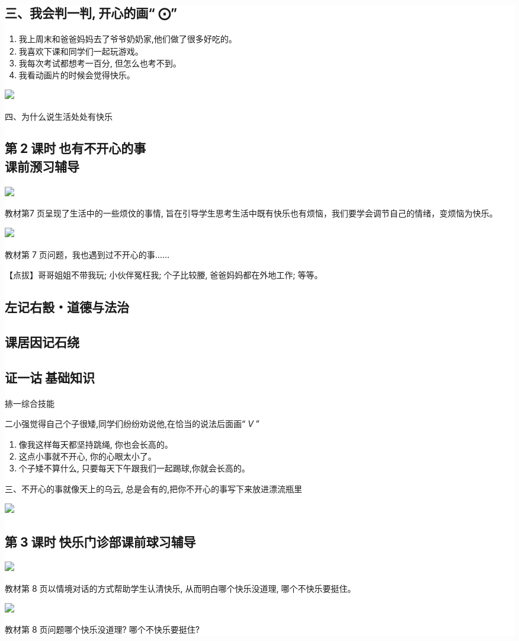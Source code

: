 ## 三、我会判一判, 开心的画“ $\bigodot ”$

1. 我上周末和爸爸妈妈去了爷爷奶奶家,他们做了很多好吃的。
2. 我喜欢下课和同学们一起玩游戏。
3. 我每次考试都想考一百分, 但怎么也考不到。
4. 我看动画片的时候会觉得快乐。

![](https://cdn.mathpix.com/cropped/2024_04_30_5e72ce184e3ce7aadcd2g-08.jpg?height=71&width=253&top_left_y=1069&top_left_x=567)

四、为什么说生活处处有快乐

## 第 2 课时 也有不开心的事 <br> 课前滪习辅导

![](https://cdn.mathpix.com/cropped/2024_04_30_5e72ce184e3ce7aadcd2g-08.jpg?height=60&width=262&top_left_y=1684&top_left_x=226)

教材第7 页呈现了生活中的一些烦伩的事情, 旨在引导学生思考生活中既有快乐也有烦恼，我们要学会调节自己的情绪，变烦恼为快乐。

![](https://cdn.mathpix.com/cropped/2024_04_30_5e72ce184e3ce7aadcd2g-08.jpg?height=58&width=261&top_left_y=1906&top_left_x=222)

教材第 7 页问题，我也遇到过不开心的事……

【点拔】哥哥姐姐不带我玩; 小伙伴冤枉我; 个子比较媵, 爸爸妈妈都在外地工作; 等等。

## 左记右㲅・道德与法治

## 课居因记石绕

## 证一诂 基础知识

捇一综合技能

二小强觉得自己个子很矮,同学们纷纷劝说他,在恰当的说法后面画“ $V$ ”

1. 像我这样每天都坚持跳绳, 你也会长高的。
2. 这点小事就不开心, 你的心眼太小了。
3. 个子矮不算什么, 只要每天下午跟我们一起踢球,你就会长高的。

三、不开心的事就像天上的乌云, 总是会有的,把你不开心的事写下来放进漂流瓶里

![](https://cdn.mathpix.com/cropped/2024_04_30_5e72ce184e3ce7aadcd2g-09.jpg?height=232&width=239&top_left_y=1120&top_left_x=1264)

## 第 3 课时 快乐门诊部课前球习辅导

![](https://cdn.mathpix.com/cropped/2024_04_30_5e72ce184e3ce7aadcd2g-09.jpg?height=60&width=262&top_left_y=1648&top_left_x=226)

教材第 8 页以情境对话的方式帮助学生认清快乐, 从而明白哪个快乐没道理, 哪个不快乐要挺住。

![](https://cdn.mathpix.com/cropped/2024_04_30_5e72ce184e3ce7aadcd2g-09.jpg?height=63&width=263&top_left_y=1852&top_left_x=223)

教材第 8 页问题哪个快乐没道理? 哪个不快乐要挺住?

